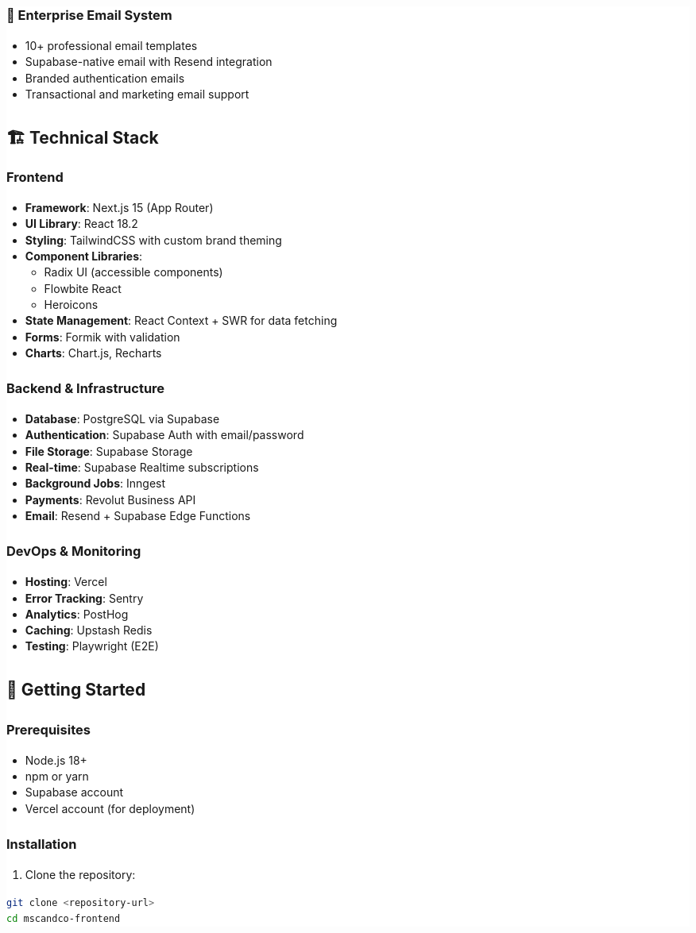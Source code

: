 ### 📧 Enterprise Email System
- 10+ professional email templates
- Supabase-native email with Resend integration
- Branded authentication emails
- Transactional and marketing email support

## 🏗️ Technical Stack

### Frontend
- **Framework**: Next.js 15 (App Router)
- **UI Library**: React 18.2
- **Styling**: TailwindCSS with custom brand theming
- **Component Libraries**:
  - Radix UI (accessible components)
  - Flowbite React
  - Heroicons
- **State Management**: React Context + SWR for data fetching
- **Forms**: Formik with validation
- **Charts**: Chart.js, Recharts

### Backend & Infrastructure
- **Database**: PostgreSQL via Supabase
- **Authentication**: Supabase Auth with email/password
- **File Storage**: Supabase Storage
- **Real-time**: Supabase Realtime subscriptions
- **Background Jobs**: Inngest
- **Payments**: Revolut Business API
- **Email**: Resend + Supabase Edge Functions

### DevOps & Monitoring
- **Hosting**: Vercel
- **Error Tracking**: Sentry
- **Analytics**: PostHog
- **Caching**: Upstash Redis
- **Testing**: Playwright (E2E)

## 🚀 Getting Started

### Prerequisites
- Node.js 18+
- npm or yarn
- Supabase account
- Vercel account (for deployment)

### Installation

1. Clone the repository:
```bash
git clone <repository-url>
cd mscandco-frontend
```
